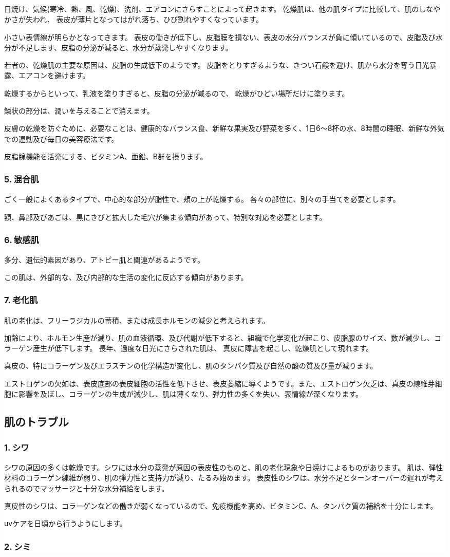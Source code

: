 日焼け、気候(寒冷、熱、風、乾燥)、洗剤、エアコンにさらすことによって起きます。
乾燥肌は、他の肌タイプに比較して、肌のしなやかさが失われ、
表皮が薄片となってはがれ落ち、ひび割れやすくなっています。

小さい表情線が明らかとなってきます。
表皮の働きが低下し、皮脂膜を損ない、表皮の水分バランスが負に傾いているので、皮脂及び水分が不足します、皮脂の分泌が減ると、水分が蒸発しやすくなります。

若者の、乾燥肌の主要な原因は、皮脂の生成低下のようです。
皮脂をとりすぎるような、きつい石鹸を避け、肌から水分を奪う日光暴露、エアコンを避けます。

乾燥するからといって、乳液を塗りすぎると、皮脂の分泌が減るので、
乾燥がひどい場所だけに塗ります。

鱗状の部分は、潤いを与えることで消えます。

皮膚の乾燥を防ぐために、必要なことは、健康的なバランス食、新鮮な果実及び野菜を多く、1日6〜8杯の水、8時間の睡眠、新鮮な外気での運動及び毎日の美容療法です。

皮脂腺機能を活発にする、ビタミンA、亜鉛、B群を摂ります。

### 5. 混合肌

ごく一般によくあるタイプで、中心的な部分が脂性で、頬の上が乾燥する。
各々の部位に、別々の手当てを必要とします。

額、鼻部及びあごは、黒にきびと拡大した毛穴が集まる傾向があって、特別な対応を必要とします。

### 6. 敏感肌

多分、遺伝的素因があり、アトピー肌と関連があるようです。

この肌は、外部的な、及び内部的な生活の変化に反応する傾向があります。

### 7. 老化肌

肌の老化は、フリーラジカルの蓄積、または成長ホルモンの減少と考えられます。

加齢により、ホルモン生産が減り、肌の血液循環、及び代謝が低下すると、組織で化学変化が起こり、皮脂腺のサイズ、数が減少し、コラーゲン産生が低下します。
長年、過度な日光にさらされた肌は、 真皮に障害を起こし、乾燥肌として現れます。

真皮の、特にコラーゲン及びエラスチンの化学構造が変化し、肌のタンパク質及び自然の酸の質及び量が減ります。

エストロゲンの欠如は、表皮底部の表皮細胞の活性を低下させ、表皮萎縮に導くようです。また、エストロゲン欠乏は、真皮の線維芽細胞に影響を及ぼし、コラーゲンの生成が減少し、肌は薄くなり、弾力性の多くを失い、表情線が深くなります。

## 肌のトラブル

### 1. シワ

シワの原因の多くは乾燥です。シワには水分の蒸発が原因の表皮性のものと、肌の老化現象や日焼けによるものがあります。
肌は、弾性材料のコラーゲン線維が弱り、肌の弾力性と支持力が減り、たるみ始めます。
表皮性のシワは、水分不足とターンオーバーの遅れが考えられるのでマッサージと十分な水分補給をします。

真皮性のシワは、コラーゲンなどの働きが弱くなっているので、免疫機能を高め、ビタミンC、A、タンパク質の補給を十分にします。

uvケアを日頃から行うようにします。

### 2. シミ
